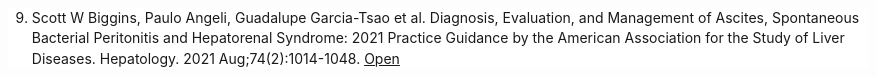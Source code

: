 9. Scott W Biggins, Paulo Angeli, Guadalupe Garcia-Tsao et al. Diagnosis, Evaluation, and Management of Ascites, Spontaneous Bacterial Peritonitis and Hepatorenal Syndrome: 2021 Practice Guidance by the American Association for the Study of Liver Diseases. Hepatology. 2021 Aug;74(2):1014-1048. [Open](https://pubmed.ncbi.nlm.nih.gov/33942342/) 